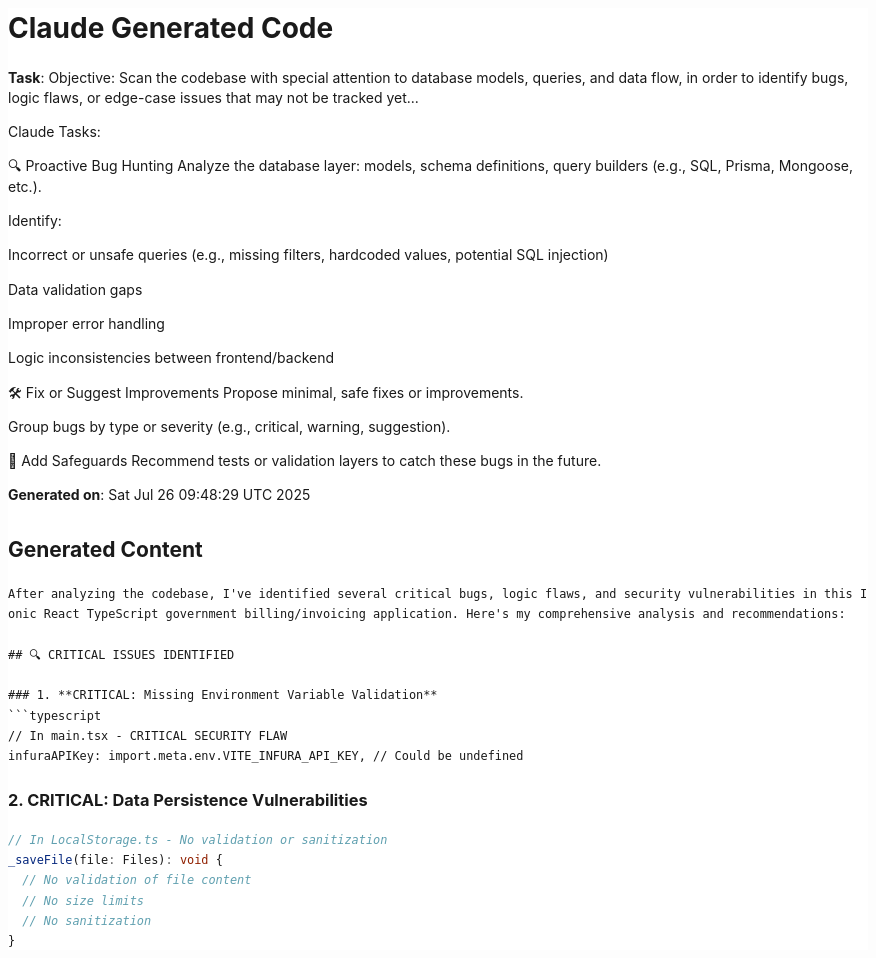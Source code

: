 # Claude Generated Code

**Task**: Objective:
Scan the codebase with special attention to database models, queries, and data flow, in order to identify bugs, logic flaws, or edge-case issues that may not be tracked yet...

Claude Tasks:

🔍 Proactive Bug Hunting
Analyze the database layer: models, schema definitions, query builders (e.g., SQL, Prisma, Mongoose, etc.).

Identify:

Incorrect or unsafe queries (e.g., missing filters, hardcoded values, potential SQL injection)

Data validation gaps

Improper error handling

Logic inconsistencies between frontend/backend

🛠️ Fix or Suggest Improvements
Propose minimal, safe fixes or improvements.

Group bugs by type or severity (e.g., critical, warning, suggestion).

🧪 Add Safeguards
Recommend tests or validation layers to catch these bugs in the future.

**Generated on**: Sat Jul 26 09:48:29 UTC 2025

## Generated Content

```
After analyzing the codebase, I've identified several critical bugs, logic flaws, and security vulnerabilities in this Ionic React TypeScript government billing/invoicing application. Here's my comprehensive analysis and recommendations:

## 🔍 CRITICAL ISSUES IDENTIFIED

### 1. **CRITICAL: Missing Environment Variable Validation**
```typescript
// In main.tsx - CRITICAL SECURITY FLAW
infuraAPIKey: import.meta.env.VITE_INFURA_API_KEY, // Could be undefined
```

### 2. **CRITICAL: Data Persistence Vulnerabilities**
```typescript
// In LocalStorage.ts - No validation or sanitization
_saveFile(file: Files): void {
  // No validation of file content
  // No size limits
  // No sanitization
}
```

